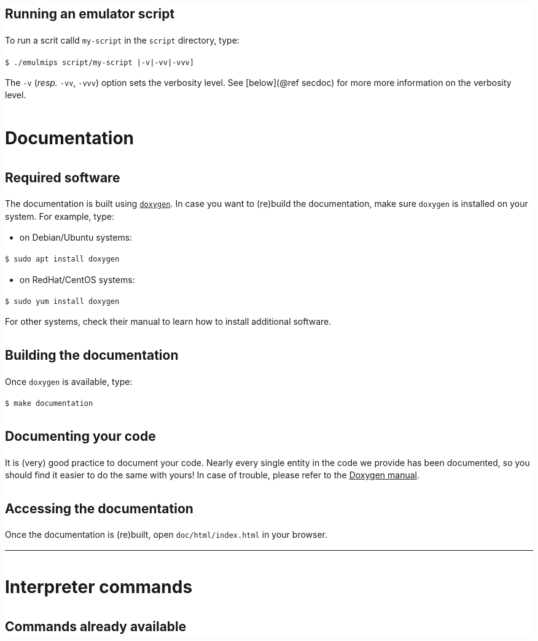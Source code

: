 ## Running an emulator script

To run a scrit calld `my-script` in the `script` directory, type:

```bash
$ ./emulmips script/my-script |-v|-vv|-vvv]
```

The `-v` (*resp.* `-vv`, `-vvv`) option sets the verbosity level. See [below](@ref secdoc) for more more information on the verbosity level.

# Documentation

## Required software

The documentation is built using [`doxygen`](https://www.doxygen.nl). In case you want to (re)build the documentation, make sure `doxygen` is installed on your system. For example, type:
  - on Debian/Ubuntu systems:
```bash
$ sudo apt install doxygen
```
  - on RedHat/CentOS systems:
```bash
$ sudo yum install doxygen
```

For other systems, check their manual to learn how to install additional software.

## Building the documentation

Once `doxygen` is available, type:

```bash
$ make documentation
```

## Documenting your code

It is (very) good practice to document your code. Nearly every single entity in the code we provide has been documented, so you should find it easier to do the same with yours! In case of trouble, please refer to the [Doxygen manual](https://www.doxygen.nl/manual/docblocks.html).

## Accessing the documentation

Once the documentation is (re)built, open `doc/html/index.html` in your browser.

---

# Interpreter commands

## Commands already available
